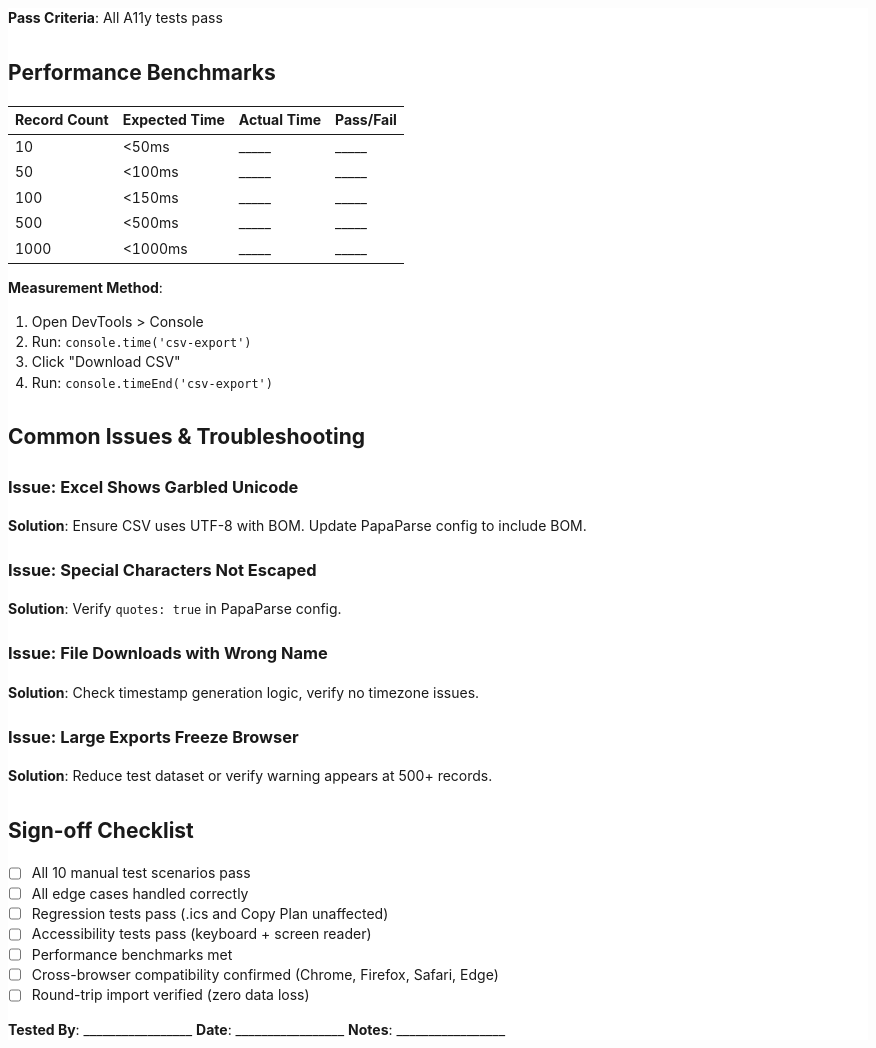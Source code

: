 **Pass Criteria**: All A11y tests pass

## Performance Benchmarks

| Record Count | Expected Time | Actual Time | Pass/Fail |
|--------------|---------------|-------------|-----------|
| 10           | <50ms         | _____       | _____     |
| 50           | <100ms        | _____       | _____     |
| 100          | <150ms        | _____       | _____     |
| 500          | <500ms        | _____       | _____     |
| 1000         | <1000ms       | _____       | _____     |

**Measurement Method**:
1. Open DevTools > Console
2. Run: `console.time('csv-export')`
3. Click "Download CSV"
4. Run: `console.timeEnd('csv-export')`

## Common Issues & Troubleshooting

### Issue: Excel Shows Garbled Unicode
**Solution**: Ensure CSV uses UTF-8 with BOM. Update PapaParse config to include BOM.

### Issue: Special Characters Not Escaped
**Solution**: Verify `quotes: true` in PapaParse config.

### Issue: File Downloads with Wrong Name
**Solution**: Check timestamp generation logic, verify no timezone issues.

### Issue: Large Exports Freeze Browser
**Solution**: Reduce test dataset or verify warning appears at 500+ records.

## Sign-off Checklist

- [ ] All 10 manual test scenarios pass
- [ ] All edge cases handled correctly
- [ ] Regression tests pass (.ics and Copy Plan unaffected)
- [ ] Accessibility tests pass (keyboard + screen reader)
- [ ] Performance benchmarks met
- [ ] Cross-browser compatibility confirmed (Chrome, Firefox, Safari, Edge)
- [ ] Round-trip import verified (zero data loss)

**Tested By**: _________________
**Date**: _________________
**Notes**: _________________
